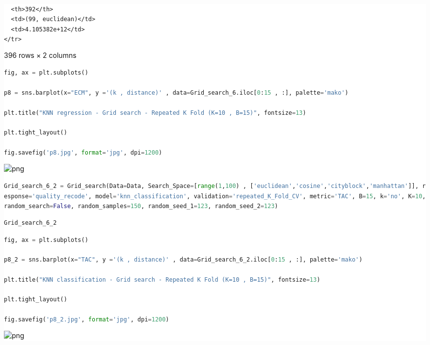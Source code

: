       <th>392</th>
      <td>(99, euclidean)</td>
      <td>4.105382e+12</td>
    </tr>
  </tbody>
</table>
<p>396 rows × 2 columns</p>
</div>




```python
fig, ax = plt.subplots()

p8 = sns.barplot(x="ECM", y ='(k , distance)' , data=Grid_search_6.iloc[0:15 , :], palette='mako')

plt.title("KNN regression - Grid search - Repeated K Fold (K=10 , B=15)", fontsize=13)

plt.tight_layout()

fig.savefig('p8.jpg', format='jpg', dpi=1200)
```


    
![png](output_56_0.png)
    



```python
Grid_search_6_2 = Grid_search(Data=Data, Search_Space=[range(1,100) , ['euclidean','cosine','cityblock','manhattan']], response='quality_recode', model='knn_classification', validation='repeated_K_Fold_CV', metric='TAC', B=15, k='no', K=10, random_search=False, random_samples=150, random_seed_1=123, random_seed_2=123)
```


```python
Grid_search_6_2
```


```python
fig, ax = plt.subplots()

p8_2 = sns.barplot(x="TAC", y ='(k , distance)' , data=Grid_search_6_2.iloc[0:15 , :], palette='mako')

plt.title("KNN classification - Grid search - Repeated K Fold (K=10 , B=15)", fontsize=13)

plt.tight_layout()

fig.savefig('p8_2.jpg', format='jpg', dpi=1200)
```


    
![png](output_59_0.png)
    